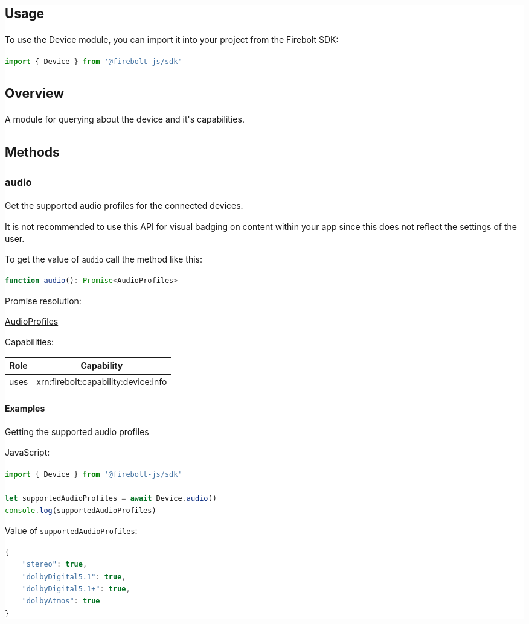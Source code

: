 ## Usage

To use the Device module, you can import it into your project from the Firebolt SDK:

```javascript
import { Device } from '@firebolt-js/sdk'
```

## Overview

A module for querying about the device and it's capabilities.

## Methods

### audio

Get the supported audio profiles for the connected devices.

It is not recommended to use this API for visual badging on content within your app since this does not reflect the settings of the user.

To get the value of `audio` call the method like this:

```typescript
function audio(): Promise<AudioProfiles>
```

Promise resolution:

[AudioProfiles](#audioprofiles)

Capabilities:

| Role | Capability                          |
| ---- | ----------------------------------- |
| uses | xrn:firebolt:capability:device:info |

#### Examples

Getting the supported audio profiles

JavaScript:

```javascript
import { Device } from '@firebolt-js/sdk'

let supportedAudioProfiles = await Device.audio()
console.log(supportedAudioProfiles)
```

Value of `supportedAudioProfiles`:

```javascript
{
	"stereo": true,
	"dolbyDigital5.1": true,
	"dolbyDigital5.1+": true,
	"dolbyAtmos": true
}
```
